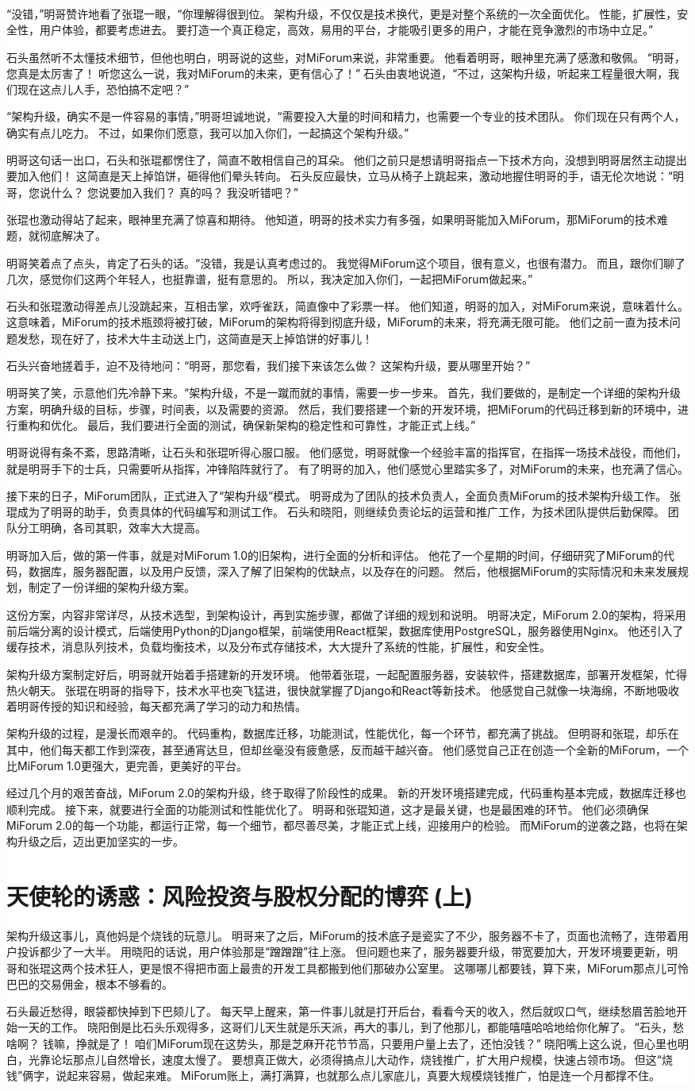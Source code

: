 “没错，”明哥赞许地看了张琨一眼，“你理解得很到位。  架构升级，不仅仅是技术换代，更是对整个系统的一次全面优化。  性能，扩展性，安全性，用户体验，都要考虑进去。  要打造一个真正稳定，高效，易用的平台，才能吸引更多的用户，才能在竞争激烈的市场中立足。”

石头虽然听不太懂技术细节，但他也明白，明哥说的这些，对MiForum来说，非常重要。  他看着明哥，眼神里充满了感激和敬佩。  “明哥，您真是太厉害了！  听您这么一说，我对MiForum的未来，更有信心了！”  石头由衷地说道，“不过，这架构升级，听起来工程量很大啊，我们现在这点儿人手，恐怕搞不定吧？”

“架构升级，确实不是一件容易的事情，”明哥坦诚地说，“需要投入大量的时间和精力，也需要一个专业的技术团队。  你们现在只有两个人，确实有点儿吃力。  不过，如果你们愿意，我可以加入你们，一起搞这个架构升级。”

明哥这句话一出口，石头和张琨都愣住了，简直不敢相信自己的耳朵。  他们之前只是想请明哥指点一下技术方向，没想到明哥居然主动提出要加入他们！  这简直是天上掉馅饼，砸得他们晕头转向。  石头反应最快，立马从椅子上跳起来，激动地握住明哥的手，语无伦次地说：“明哥，您说什么？  您说要加入我们？  真的吗？  我没听错吧？”

张琨也激动得站了起来，眼神里充满了惊喜和期待。  他知道，明哥的技术实力有多强，如果明哥能加入MiForum，那MiForum的技术难题，就彻底解决了。

明哥笑着点了点头，肯定了石头的话。“没错，我是认真考虑过的。  我觉得MiForum这个项目，很有意义，也很有潜力。  而且，跟你们聊了几次，感觉你们这两个年轻人，也挺靠谱，挺有意思的。  所以，我决定加入你们，一起把MiForum做起来。”

石头和张琨激动得差点儿没跳起来，互相击掌，欢呼雀跃，简直像中了彩票一样。  他们知道，明哥的加入，对MiForum来说，意味着什么。  这意味着，MiForum的技术瓶颈将被打破，MiForum的架构将得到彻底升级，MiForum的未来，将充满无限可能。  他们之前一直为技术问题发愁，现在好了，技术大牛主动送上门，这简直是天上掉馅饼的好事儿！

石头兴奋地搓着手，迫不及待地问：“明哥，那您看，我们接下来该怎么做？  这架构升级，要从哪里开始？”

明哥笑了笑，示意他们先冷静下来。“架构升级，不是一蹴而就的事情，需要一步一步来。  首先，我们要做的，是制定一个详细的架构升级方案，明确升级的目标，步骤，时间表，以及需要的资源。  然后，我们要搭建一个新的开发环境，把MiForum的代码迁移到新的环境中，进行重构和优化。  最后，我们要进行全面的测试，确保新架构的稳定性和可靠性，才能正式上线。”

明哥说得有条不紊，思路清晰，让石头和张琨听得心服口服。  他们感觉，明哥就像一个经验丰富的指挥官，在指挥一场技术战役，而他们，就是明哥手下的士兵，只需要听从指挥，冲锋陷阵就行了。  有了明哥的加入，他们感觉心里踏实多了，对MiForum的未来，也充满了信心。

接下来的日子，MiForum团队，正式进入了“架构升级”模式。  明哥成为了团队的技术负责人，全面负责MiForum的技术架构升级工作。  张琨成为了明哥的助手，负责具体的代码编写和测试工作。  石头和晓阳，则继续负责论坛的运营和推广工作，为技术团队提供后勤保障。  团队分工明确，各司其职，效率大大提高。

明哥加入后，做的第一件事，就是对MiForum 1.0的旧架构，进行全面的分析和评估。  他花了一个星期的时间，仔细研究了MiForum的代码，数据库，服务器配置，以及用户反馈，深入了解了旧架构的优缺点，以及存在的问题。  然后，他根据MiForum的实际情况和未来发展规划，制定了一份详细的架构升级方案。

这份方案，内容非常详尽，从技术选型，到架构设计，再到实施步骤，都做了详细的规划和说明。  明哥决定，MiForum 2.0的架构，将采用前后端分离的设计模式，后端使用Python的Django框架，前端使用React框架，数据库使用PostgreSQL，服务器使用Nginx。  他还引入了缓存技术，消息队列技术，负载均衡技术，以及分布式存储技术，大大提升了系统的性能，扩展性，和安全性。

架构升级方案制定好后，明哥就开始着手搭建新的开发环境。  他带着张琨，一起配置服务器，安装软件，搭建数据库，部署开发框架，忙得热火朝天。  张琨在明哥的指导下，技术水平也突飞猛进，很快就掌握了Django和React等新技术。  他感觉自己就像一块海绵，不断地吸收着明哥传授的知识和经验，每天都充满了学习的动力和热情。

架构升级的过程，是漫长而艰辛的。  代码重构，数据库迁移，功能测试，性能优化，每一个环节，都充满了挑战。  但明哥和张琨，却乐在其中，他们每天都工作到深夜，甚至通宵达旦，但却丝毫没有疲惫感，反而越干越兴奋。  他们感觉自己正在创造一个全新的MiForum，一个比MiForum 1.0更强大，更完善，更美好的平台。

经过几个月的艰苦奋战，MiForum 2.0的架构升级，终于取得了阶段性的成果。  新的开发环境搭建完成，代码重构基本完成，数据库迁移也顺利完成。  接下来，就要进行全面的功能测试和性能优化了。  明哥和张琨知道，这才是最关键，也是最困难的环节。  他们必须确保MiForum 2.0的每一个功能，都运行正常，每一个细节，都尽善尽美，才能正式上线，迎接用户的检验。  而MiForum的逆袭之路，也将在架构升级之后，迈出更加坚实的一步。

# 天使轮的诱惑：风险投资与股权分配的博弈 (上)

架构升级这事儿，真他妈是个烧钱的玩意儿。  明哥来了之后，MiForum的技术底子是瓷实了不少，服务器不卡了，页面也流畅了，连带着用户投诉都少了一大半。  用晓阳的话说，用户体验那是“蹭蹭蹭”往上涨。  但问题也来了，服务器要升级，带宽要加大，开发环境要更新，明哥和张琨这两个技术狂人，更是恨不得把市面上最贵的开发工具都搬到他们那破办公室里。  这哪哪儿都要钱，算下来，MiForum那点儿可怜巴巴的交易佣金，根本不够看的。

石头最近愁得，眼袋都快掉到下巴颏儿了。  每天早上醒来，第一件事儿就是打开后台，看看今天的收入，然后就叹口气，继续愁眉苦脸地开始一天的工作。  晓阳倒是比石头乐观得多，这哥们儿天生就是乐天派，再大的事儿，到了他那儿，都能嘻嘻哈哈地给你化解了。  “石头，愁啥啊？  钱嘛，挣就是了！  咱们MiForum现在这势头，那是芝麻开花节节高，只要用户量上去了，还怕没钱？”  晓阳嘴上这么说，但心里也明白，光靠论坛那点儿自然增长，速度太慢了。  要想真正做大，必须得搞点儿大动作，烧钱推广，扩大用户规模，快速占领市场。  但这“烧钱”俩字，说起来容易，做起来难。  MiForum账上，满打满算，也就那么点儿家底儿，真要大规模烧钱推广，怕是连一个月都撑不住。
